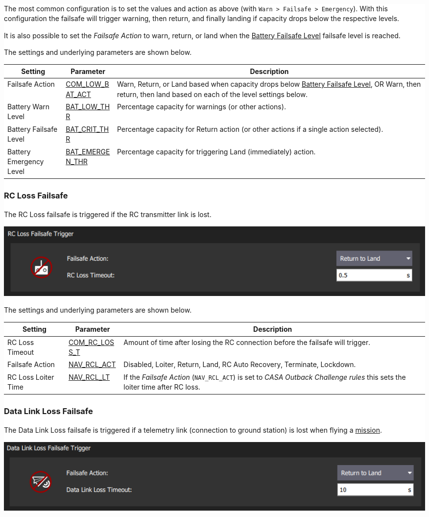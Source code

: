 The most common configuration is to set the values and action as above (with `Warn > Failsafe > Emergency`). With this configuration the failsafe will trigger warning, then return, and finally landing if capacity drops below the respective levels.

It is also possible to set the *Failsafe Action* to warn, return, or land when the [Battery Failsafe Level](#BAT_CRIT_THR) failsafe level is reached.

The settings and underlying parameters are shown below.

| Setting                                         | Parameter                                                                      | Description                                                                                                                                                               |
| ----------------------------------------------- | ------------------------------------------------------------------------------ | ------------------------------------------------------------------------------------------------------------------------------------------------------------------------- |
| Failsafe Action                                 | [COM_LOW_BAT_ACT](../advanced_config/parameter_reference.md#COM_LOW_BAT_ACT) | Warn, Return, or Land based when capacity drops below [Battery Failsafe Level](#BAT_CRIT_THR), OR Warn, then return, then land based on each of the level settings below. |
| Battery Warn Level                              | [BAT_LOW_THR](../advanced_config/parameter_reference.md#BAT_LOW_THR)         | Percentage capacity for warnings (or other actions).                                                                                                                      |
| <span id="BAT_CRIT_THR"></span>Battery Failsafe Level | [BAT_CRIT_THR](../advanced_config/parameter_reference.md#BAT_CRIT_THR)       | Percentage capacity for Return action (or other actions if a single action selected).                                                                                     |
| Battery Emergency Level                         | [BAT_EMERGEN_THR](../advanced_config/parameter_reference.md#BAT_EMERGEN_THR) | Percentage capacity for triggering Land (immediately) action.                                                                                                             |

### RC Loss Failsafe

The RC Loss failsafe is triggered if the RC transmitter link is lost.

![Safety - RC Loss (QGC)](../../images/qgc/setup/safety_rc_loss.png)

The settings and underlying parameters are shown below.

| Setting             | Parameter                                                                  | Description                                                                                                                |
| ------------------- | -------------------------------------------------------------------------- | -------------------------------------------------------------------------------------------------------------------------- |
| RC Loss Timeout     | [COM_RC_LOSS_T](../advanced_config/parameter_reference.md#COM_RC_LOSS_T) | Amount of time after losing the RC connection before the failsafe will trigger.                                            |
| Failsafe Action     | [NAV_RCL_ACT](../advanced_config/parameter_reference.md#NAV_RCL_ACT)     | Disabled, Loiter, Return, Land, RC Auto Recovery, Terminate, Lockdown.                                                     |
| RC Loss Loiter Time | [NAV_RCL_LT](../advanced_config/parameter_reference.md#NAV_RCL_LT)       | If the *Failsafe Action* (`NAV_RCL_ACT`) is set to *CASA Outback Challenge rules* this sets the loiter time after RC loss. |

### Data Link Loss Failsafe

The Data Link Loss failsafe is triggered if a telemetry link (connection to ground station) is lost when flying a [mission](../flying/missions.md).

![Safety - Data Link Loss (QGC)](../../images/qgc/setup/safety_data_link_loss.png)
